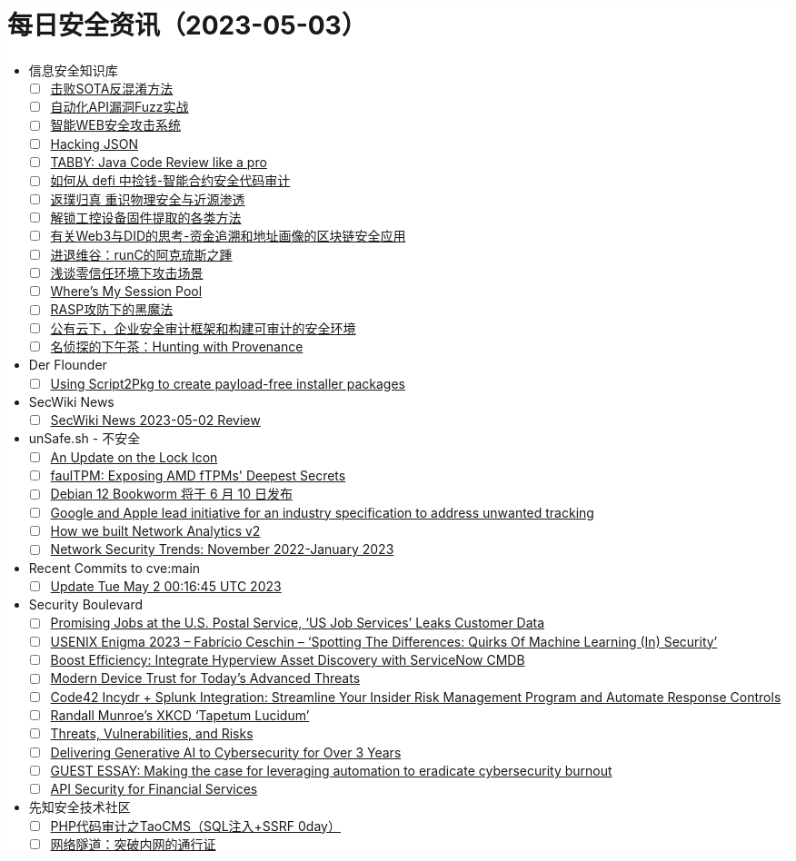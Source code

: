 # 每日安全资讯（2023-05-03）

- 信息安全知识库
  - [ ] [击败SOTA反混淆方法](https://vipread.com/library/topic/3916)
  - [ ] [自动化API漏洞Fuzz实战](https://vipread.com/library/topic/3917)
  - [ ] [智能WEB安全攻击系统](https://vipread.com/library/topic/3918)
  - [ ] [Hacking JSON](https://vipread.com/library/topic/3919)
  - [ ] [TABBY: Java Code Review like a pro](https://vipread.com/library/topic/3920)
  - [ ] [如何从 defi 中捡钱-智能合约安全代码审计](https://vipread.com/library/topic/3921)
  - [ ] [返璞归真 重识物理安全与近源渗透](https://vipread.com/library/topic/3922)
  - [ ] [解锁工控设备固件提取的各类方法](https://vipread.com/library/topic/3923)
  - [ ] [有关Web3与DID的思考-资金追溯和地址画像的区块链安全应用](https://vipread.com/library/topic/3924)
  - [ ] [进退维谷：runC的阿克琉斯之踵](https://vipread.com/library/topic/3925)
  - [ ] [浅谈零信任环境下攻击场景](https://vipread.com/library/topic/3926)
  - [ ] [Where’s My Session Pool](https://vipread.com/library/topic/3927)
  - [ ] [RASP攻防下的黑魔法](https://vipread.com/library/topic/3928)
  - [ ] [公有云下，企业安全审计框架和构建可审计的安全环境](https://vipread.com/library/topic/3929)
  - [ ] [名侦探的下午茶：Hunting with Provenance](https://vipread.com/library/topic/3930)
- Der Flounder
  - [ ] [Using Script2Pkg to create payload-free installer packages](https://derflounder.wordpress.com/2023/05/02/using-script2pkg-to-create-payload-free-installer-packages/)
- SecWiki News
  - [ ] [SecWiki News 2023-05-02 Review](http://www.sec-wiki.com/?2023-05-02)
- unSafe.sh - 不安全
  - [ ] [An Update on the Lock Icon](https://buaq.net/go-161409.html)
  - [ ] [faulTPM: Exposing AMD fTPMs' Deepest Secrets](https://buaq.net/go-161398.html)
  - [ ] [Debian 12 Bookworm 将于 6 月 10 日发布](https://buaq.net/go-161393.html)
  - [ ] [Google and Apple lead initiative for an industry specification to address unwanted tracking](https://buaq.net/go-161390.html)
  - [ ] [How we built Network Analytics v2](https://buaq.net/go-161391.html)
  - [ ] [Network Security Trends: November 2022-January 2023](https://buaq.net/go-161392.html)
- Recent Commits to cve:main
  - [ ] [Update Tue May  2 00:16:45 UTC 2023](https://github.com/trickest/cve/commit/13caa6f4003bc32009ac1bfae8d96cef827dfe68)
- Security Boulevard
  - [ ] [Promising Jobs at the U.S. Postal Service, ‘US Job Services’ Leaks Customer Data](https://securityboulevard.com/2023/05/promising-jobs-at-the-u-s-postal-service-us-job-services-leaks-customer-data/)
  - [ ] [USENIX Enigma 2023 – Fabrício Ceschin – ‘Spotting The Differences: Quirks Of Machine Learning (In) Security’](https://securityboulevard.com/2023/05/usenix-enigma-2023-fabricio-ceschin-spotting-the-differences-quirks-of-machine-learning-in-security/)
  - [ ] [Boost Efficiency: Integrate Hyperview Asset Discovery with ServiceNow CMDB](https://securityboulevard.com/2023/05/boost-efficiency-integrate-hyperview-asset-discovery-with-servicenow-cmdb/)
  - [ ] [Modern Device Trust for Today’s Advanced Threats](https://securityboulevard.com/2023/05/modern-device-trust-for-todays-advanced-threats/)
  - [ ] [Code42 Incydr + Splunk Integration: Streamline Your Insider Risk Management Program and Automate Response Controls](https://securityboulevard.com/2023/05/code42-incydr-splunk-integration-streamline-your-insider-risk-management-program-and-automate-response-controls/)
  - [ ] [Randall Munroe’s XKCD ‘Tapetum Lucidum’](https://securityboulevard.com/2023/05/randall-munroes-xkcd-tapetum-lucidum/)
  - [ ] [Threats, Vulnerabilities, and Risks](https://securityboulevard.com/2023/05/threats-vulnerabilities-and-risks-2/)
  - [ ] [Delivering Generative AI to Cybersecurity for Over 3 Years](https://securityboulevard.com/2023/05/delivering-generative-ai-to-cybersecurity-for-over-3-years/)
  - [ ] [GUEST ESSAY: Making the case for leveraging automation to eradicate cybersecurity burnout](https://securityboulevard.com/2023/05/guest-essay-making-the-case-for-leveraging-automation-to-eradicate-cybersecurity-burnout/)
  - [ ] [API Security for Financial Services](https://securityboulevard.com/2023/05/api-security-for-financial-services/)
- 先知安全技术社区
  - [ ] [PHP代码审计之TaoCMS（SQL注入+SSRF 0day）](https://xz.aliyun.com/t/12499)
  - [ ] [网络隧道：突破内网的通行证](https://xz.aliyun.com/t/12498)